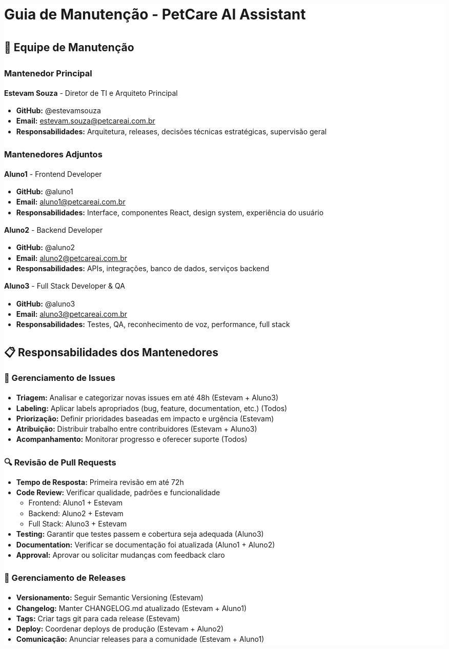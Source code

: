 # Guia de Manutenção - PetCare AI Assistant

## 👥 Equipe de Manutenção

### Mantenedor Principal
**Estevam Souza** - Diretor de TI e Arquiteto Principal
- **GitHub:** @estevamsouza
- **Email:** estevam.souza@petcareai.com.br
- **Responsabilidades:** Arquitetura, releases, decisões técnicas estratégicas, supervisão geral

### Mantenedores Adjuntos

**Aluno1** - Frontend Developer
- **GitHub:** @aluno1
- **Email:** aluno1@petcareai.com.br
- **Responsabilidades:** Interface, componentes React, design system, experiência do usuário

**Aluno2** - Backend Developer
- **GitHub:** @aluno2
- **Email:** aluno2@petcareai.com.br
- **Responsabilidades:** APIs, integrações, banco de dados, serviços backend

**Aluno3** - Full Stack Developer & QA
- **GitHub:** @aluno3
- **Email:** aluno3@petcareai.com.br
- **Responsabilidades:** Testes, QA, reconhecimento de voz, performance, full stack

## 📋 Responsabilidades dos Mantenedores

### 🔄 Gerenciamento de Issues
- **Triagem:** Analisar e categorizar novas issues em até 48h (Estevam + Aluno3)
- **Labeling:** Aplicar labels apropriados (bug, feature, documentation, etc.) (Todos)
- **Priorização:** Definir prioridades baseadas em impacto e urgência (Estevam)
- **Atribuição:** Distribuir trabalho entre contribuidores (Estevam + Aluno3)
- **Acompanhamento:** Monitorar progresso e oferecer suporte (Todos)

### 🔍 Revisão de Pull Requests
- **Tempo de Resposta:** Primeira revisão em até 72h
- **Code Review:** Verificar qualidade, padrões e funcionalidade
  - Frontend: Aluno1 + Estevam
  - Backend: Aluno2 + Estevam
  - Full Stack: Aluno3 + Estevam
- **Testing:** Garantir que testes passem e cobertura seja adequada (Aluno3)
- **Documentation:** Verificar se documentação foi atualizada (Aluno1 + Aluno2)
- **Approval:** Aprovar ou solicitar mudanças com feedback claro

### 🚀 Gerenciamento de Releases
- **Versionamento:** Seguir Semantic Versioning (Estevam)
- **Changelog:** Manter CHANGELOG.md atualizado (Estevam + Aluno1)
- **Tags:** Criar tags git para cada release (Estevam)
- **Deploy:** Coordenar deploys de produção (Estevam + Aluno2)
- **Comunicação:** Anunciar releases para a comunidade (Estevam + Aluno1)
